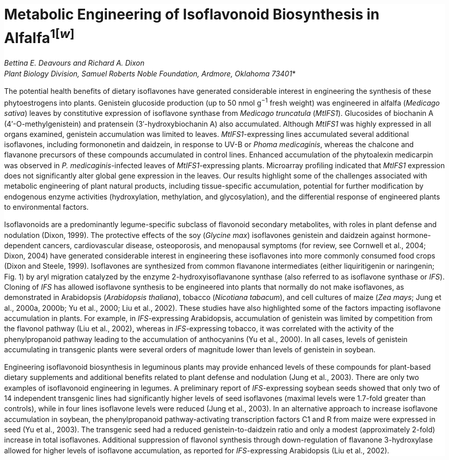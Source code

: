
# Metabolic Engineering of Isoflavonoid Biosynthesis in Alfalfa${}^{1[w]}$

**Bettina E. Deavours and Richard A. Dixon*  
Plant Biology Division, Samuel Roberts Noble Foundation, Ardmore, Oklahoma 73401**

The potential health benefits of dietary isoflavones have generated considerable interest in engineering the synthesis of these phytoestrogens into plants. Genistein glucoside production (up to 50 nmol g${}^{-1}$ fresh weight) was engineered in alfalfa (*Medicago sativa*) leaves by constitutive expression of isoflavone synthase from *Medicago truncatula* (*MtIFS1*). Glucosides of biochanin A (4′-O-methylgenistein) and pratensein (3′-hydroxybiochanin A) also accumulated. Although *MtIFS1* was highly expressed in all organs examined, genistein accumulation was limited to leaves. *MtIFS1*-expressing lines accumulated several additional isoflavones, including formononetin and daidzein, in response to UV-B or *Phoma medicaginis*, whereas the chalcone and flavanone precursors of these compounds accumulated in control lines. Enhanced accumulation of the phytoalexin medicarpin was observed in *P. medicaginis*-infected leaves of *MtIFS1*-expressing plants. Microarray profiling indicated that *MtIFS1* expression does not significantly alter global gene expression in the leaves. Our results highlight some of the challenges associated with metabolic engineering of plant natural products, including tissue-specific accumulation, potential for further modification by endogenous enzyme activities (hydroxylation, methylation, and glycosylation), and the differential response of engineered plants to environmental factors.

Isoflavonoids are a predominantly legume-specific subclass of flavonoid secondary metabolites, with roles in plant defense and nodulation (Dixon, 1999). The protective effects of the soy (*Glycine max*) isoflavones genistein and daidzein against hormone-dependent cancers, cardiovascular disease, osteoporosis, and menopausal symptoms (for review, see Cornwell et al., 2004; Dixon, 2004) have generated considerable interest in engineering these isoflavones into more commonly consumed food crops (Dixon and Steele, 1999). Isoflavones are synthesized from common flavanone intermediates (either liquiritigenin or naringenin; Fig. 1) by aryl migration catalyzed by the enzyme 2-hydroxyisoflavanone synthase (also referred to as isoflavone synthase or *IFS*). Cloning of *IFS* has allowed isoflavone synthesis to be engineered into plants that normally do not make isoflavones, as demonstrated in Arabidopsis (*Arabidopsis thaliana*), tobacco (*Nicotiana tabacum*), and cell cultures of maize (*Zea mays*; Jung et al., 2000a, 2000b; Yu et al., 2000; Liu et al., 2002). These studies have also highlighted some of the factors impacting isoflavone accumulation in plants. For example, in *IFS*-expressing Arabidopsis, accumulation of genistein was limited by competition from the flavonol pathway (Liu et al., 2002), whereas in *IFS*-expressing tobacco, it was correlated with the activity of the phenylpropanoid pathway leading to the accumulation of anthocyanins (Yu et al., 2000). In all cases, levels of genistein accumulating in transgenic plants were several orders of magnitude lower than levels of genistein in soybean.

Engineering isoflavonoid biosynthesis in leguminous plants may provide enhanced levels of these compounds for plant-based dietary supplements and additional benefits related to plant defense and nodulation (Jung et al., 2003). There are only two examples of isoflavonoid engineering in legumes. A preliminary report of *IFS*-expressing soybean seeds showed that only two of 14 independent transgenic lines had significantly higher levels of seed isoflavones (maximal levels were 1.7-fold greater than controls), while in four lines isoflavone levels were reduced (Jung et al., 2003). In an alternative approach to increase isoflavone accumulation in soybean, the phenylpropanoid pathway-activating transcription factors C1 and R from maize were expressed in seed (Yu et al., 2003). The transgenic seed had a reduced genistein-to-daidzein ratio and only a modest (approximately 2-fold) increase in total isoflavones. Additional suppression of flavonol synthesis through down-regulation of flavanone 3-hydroxylase allowed for higher levels of isoflavone accumulation, as reported for *IFS*-expressing Arabidopsis (Liu et al., 2002).
